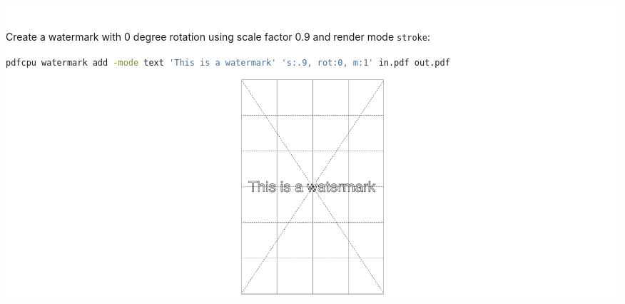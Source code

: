 <br>

Create a watermark with 0 degree rotation using scale factor 0.9 and render mode `stroke`:

```sh
pdfcpu watermark add -mode text 'This is a watermark' 's:.9, rot:0, m:1' in.pdf out.pdf
```

<p align="center">
  <img style="border-color:silver" border="1" src="resources/wmt22.png" height="300">
</p>
